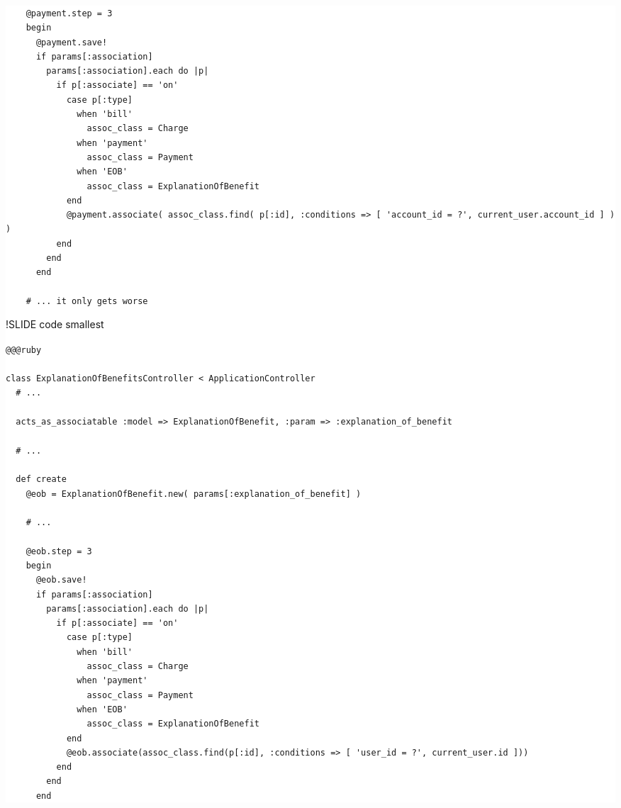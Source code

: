         @payment.step = 3
        begin
          @payment.save!
          if params[:association]
            params[:association].each do |p|
              if p[:associate] == 'on'
                case p[:type]
                  when 'bill'
                    assoc_class = Charge
                  when 'payment'
                    assoc_class = Payment
                  when 'EOB'
                    assoc_class = ExplanationOfBenefit
                end
                @payment.associate( assoc_class.find( p[:id], :conditions => [ 'account_id = ?', current_user.account_id ] ) )
              end
            end
          end
    
        # ... it only gets worse
			
!SLIDE code smallest

    @@@ruby

    class ExplanationOfBenefitsController < ApplicationController
      # ...

      acts_as_associatable :model => ExplanationOfBenefit, :param => :explanation_of_benefit

      # ...    
    
      def create
        @eob = ExplanationOfBenefit.new( params[:explanation_of_benefit] )

        # ...    
    
        @eob.step = 3
        begin
          @eob.save!
          if params[:association]
            params[:association].each do |p|
              if p[:associate] == 'on'
                case p[:type]
                  when 'bill'
                    assoc_class = Charge
                  when 'payment'
                    assoc_class = Payment
                  when 'EOB'
                    assoc_class = ExplanationOfBenefit
                end
                @eob.associate(assoc_class.find(p[:id], :conditions => [ 'user_id = ?', current_user.id ]))
              end
            end
          end

